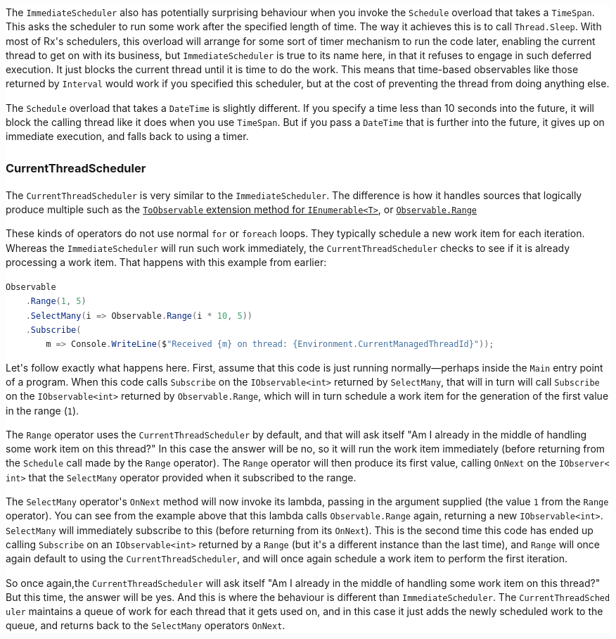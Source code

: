 The `ImmediateScheduler` also has potentially surprising behaviour when you invoke the `Schedule` overload that takes a `TimeSpan`. This asks the scheduler to run some work after the specified length of time. The way it achieves this is to call `Thread.Sleep`. With most of Rx's schedulers, this overload will arrange for some sort of timer mechanism to run the code later, enabling the current thread to get on with its business, but `ImmediateScheduler` is true to its name here, in that it refuses to engage in such deferred execution. It just blocks the current thread until it is time to do the work. This means that time-based observables like those returned by `Interval` would work if you specified this scheduler, but at the cost of preventing the thread from doing anything else.

The `Schedule` overload that takes a `DateTime` is slightly different. If you specify a time less than 10 seconds into the future, it will block the calling thread like it does when you use `TimeSpan`. But if you pass a `DateTime` that is further into the future, it gives up on immediate execution, and falls back to using a timer.

### CurrentThreadScheduler

The `CurrentThreadScheduler` is very similar to the `ImmediateScheduler`. The difference is how it handles sources that logically produce multiple such as the [`ToObservable` extension method for `IEnumerable<T>`](03_CreatingObservableSequences.md#from-ienumerablet), or [`Observable.Range`](03_CreatingObservableSequences.md#observablerange)

These kinds of operators do not use normal `for` or `foreach` loops. They typically schedule a new work item for each iteration. Whereas the `ImmediateScheduler` will run such work immediately, the `CurrentThreadScheduler` checks to see if it is already processing a work item. That happens with this example from earlier:

```cs
Observable
    .Range(1, 5)
    .SelectMany(i => Observable.Range(i * 10, 5))
    .Subscribe(
        m => Console.WriteLine($"Received {m} on thread: {Environment.CurrentManagedThreadId}"));
```

Let's follow exactly what happens here. First, assume that this code is just running normally—perhaps inside the `Main` entry point of a program. When this code calls `Subscribe` on the `IObservable<int>` returned by `SelectMany`, that will in turn will call `Subscribe` on the `IObservable<int>` returned by `Observable.Range`, which will in turn schedule a work item for the generation of the first value in the range (`1`).

The `Range` operator uses the `CurrentThreadScheduler` by default, and that will ask itself "Am I already in the middle of handling some work item on this thread?" In this case the answer will be no, so it will run the work item immediately (before returning from the `Schedule` call made by the `Range` operator). The `Range` operator will then produce its first value, calling `OnNext` on the `IObserver<int>` that the `SelectMany` operator provided when it subscribed to the range.

The `SelectMany` operator's `OnNext` method will now invoke its lambda, passing in the argument supplied (the value `1` from the `Range` operator). You can see from the example above that this lambda calls `Observable.Range` again, returning a new `IObservable<int>`. `SelectMany` will immediately subscribe to this (before returning from its `OnNext`). This is the second time this code has ended up calling `Subscribe` on an `IObservable<int>` returned by a `Range` (but it's a different instance than the last time), and `Range` will once again default to using the `CurrentThreadScheduler`, and will once again schedule a work item to perform the first iteration.

So once again,the `CurrentThreadScheduler` will ask itself "Am I already in the middle of handling some work item on this thread?" But this time, the answer will be yes. And this is where the behaviour is different than `ImmediateScheduler`. The `CurrentThreadScheduler` maintains a queue of work for each thread that it gets used on, and in this case it just adds the newly scheduled work to the queue, and returns back to the `SelectMany` operators `OnNext`.
